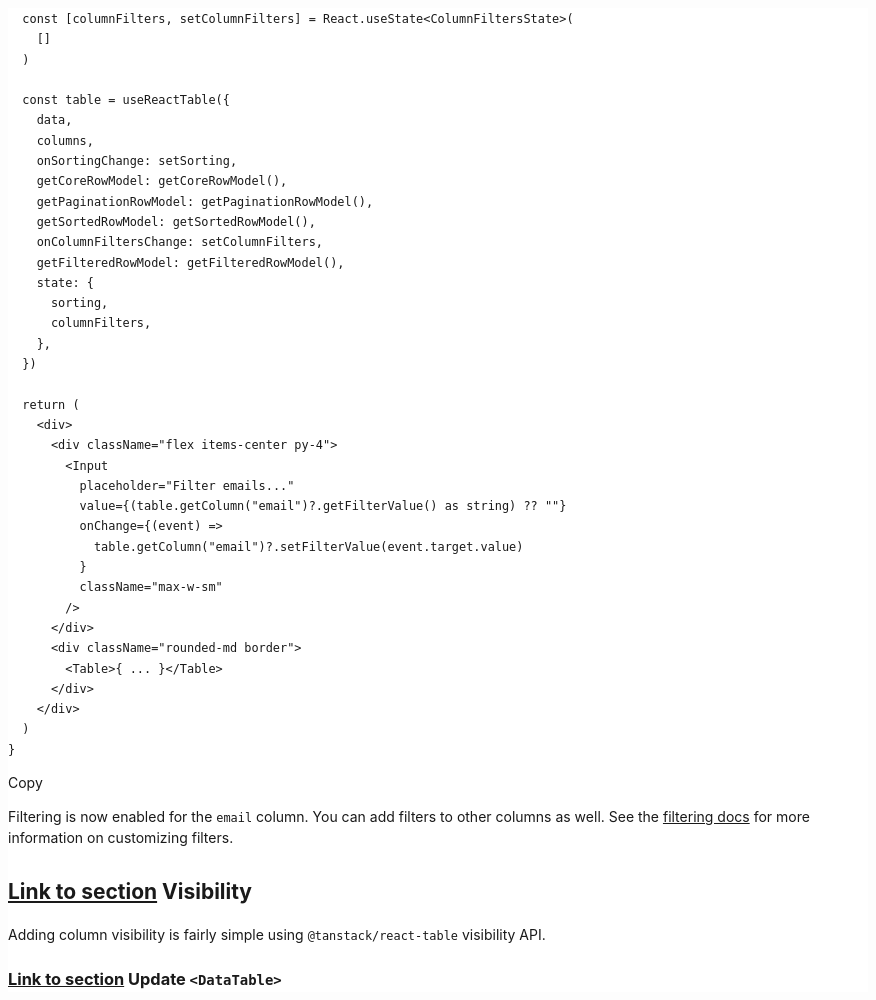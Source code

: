 ```relative rounded bg-muted px-[0.3rem] py-[0.2rem] font-mono text-sm
  const [columnFilters, setColumnFilters] = React.useState<ColumnFiltersState>(
    []
  )

  const table = useReactTable({
    data,
    columns,
    onSortingChange: setSorting,
    getCoreRowModel: getCoreRowModel(),
    getPaginationRowModel: getPaginationRowModel(),
    getSortedRowModel: getSortedRowModel(),
    onColumnFiltersChange: setColumnFilters,
    getFilteredRowModel: getFilteredRowModel(),
    state: {
      sorting,
      columnFilters,
    },
  })

  return (
    <div>
      <div className="flex items-center py-4">
        <Input
          placeholder="Filter emails..."
          value={(table.getColumn("email")?.getFilterValue() as string) ?? ""}
          onChange={(event) =>
            table.getColumn("email")?.setFilterValue(event.target.value)
          }
          className="max-w-sm"
        />
      </div>
      <div className="rounded-md border">
        <Table>{ ... }</Table>
      </div>
    </div>
  )
}
```

Copy

Filtering is now enabled for the `email` column. You can add filters to other columns as well. See the [filtering docs](https://tanstack.com/table/v8/docs/guide/filters) for more information on customizing filters.

## [Link to section](https://ui.shadcn.com/docs/components/data-table\#visibility) Visibility

Adding column visibility is fairly simple using `@tanstack/react-table` visibility API.

### [Link to section](https://ui.shadcn.com/docs/components/data-table\#update-datatable-3) Update `<DataTable>`
